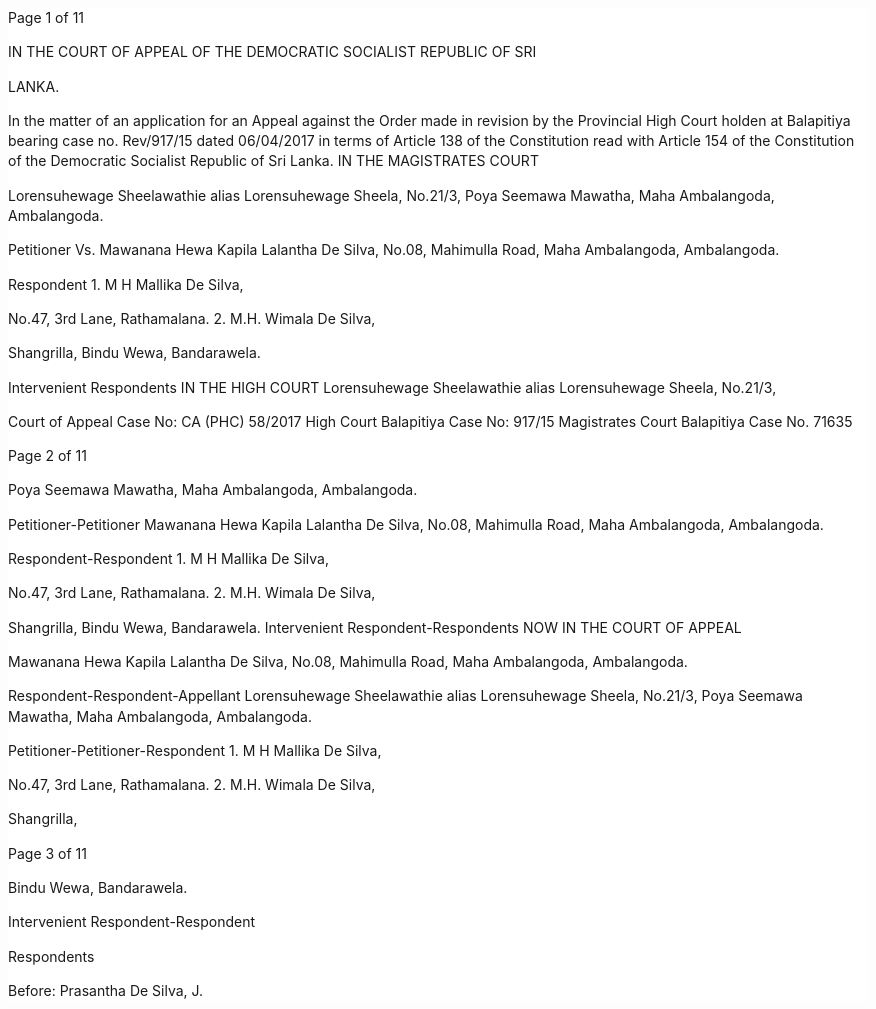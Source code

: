 Page 1 of 11

IN THE COURT OF APPEAL OF THE DEMOCRATIC SOCIALIST REPUBLIC OF SRI

LANKA.

In the matter of an application for an Appeal against the Order made in revision by the Provincial High Court holden at Balapitiya bearing case no. Rev/917/15 dated 06/04/2017 in terms of Article 138 of the Constitution read with Article 154 of the Constitution of the Democratic Socialist Republic of Sri Lanka. IN THE MAGISTRATES COURT

Lorensuhewage Sheelawathie alias Lorensuhewage Sheela, No.21/3, Poya Seemawa Mawatha, Maha Ambalangoda, Ambalangoda.

Petitioner Vs. Mawanana Hewa Kapila Lalantha De Silva, No.08, Mahimulla Road, Maha Ambalangoda, Ambalangoda.

Respondent 1. M H Mallika De Silva,

No.47, 3rd Lane, Rathamalana. 2. M.H. Wimala De Silva,

Shangrilla, Bindu Wewa, Bandarawela.

Intervenient Respondents IN THE HIGH COURT Lorensuhewage Sheelawathie alias Lorensuhewage Sheela, No.21/3,

Court of Appeal Case No: CA (PHC) 58/2017 High Court Balapitiya Case No: 917/15 Magistrates Court Balapitiya Case No. 71635

Page 2 of 11

Poya Seemawa Mawatha, Maha Ambalangoda, Ambalangoda.

Petitioner-Petitioner Mawanana Hewa Kapila Lalantha De Silva, No.08, Mahimulla Road, Maha Ambalangoda, Ambalangoda.

Respondent-Respondent 1. M H Mallika De Silva,

No.47, 3rd Lane, Rathamalana. 2. M.H. Wimala De Silva,

Shangrilla, Bindu Wewa, Bandarawela. Intervenient Respondent-Respondents NOW IN THE COURT OF APPEAL

Mawanana Hewa Kapila Lalantha De Silva, No.08, Mahimulla Road, Maha Ambalangoda, Ambalangoda.

Respondent-Respondent-Appellant Lorensuhewage Sheelawathie alias Lorensuhewage Sheela, No.21/3, Poya Seemawa Mawatha, Maha Ambalangoda, Ambalangoda.

Petitioner-Petitioner-Respondent 1. M H Mallika De Silva,

No.47, 3rd Lane, Rathamalana. 2. M.H. Wimala De Silva,

Shangrilla,

Page 3 of 11

Bindu Wewa, Bandarawela.

Intervenient Respondent-Respondent

Respondents

Before: Prasantha De Silva, J.
